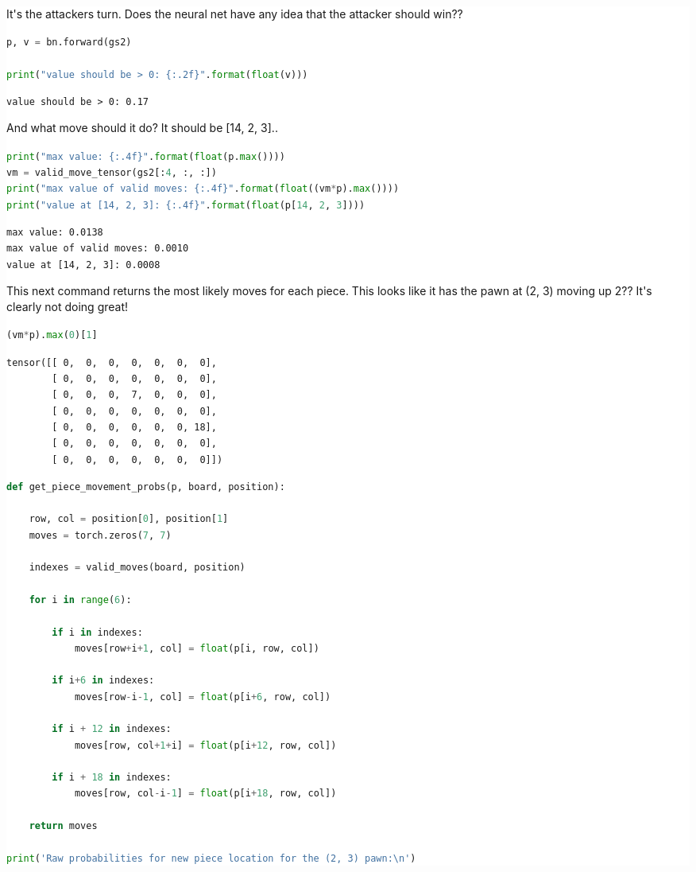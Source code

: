 

It's the attackers turn. Does the neural net have any idea that 
the attacker should win??

```python
p, v = bn.forward(gs2)

print("value should be > 0: {:.2f}".format(float(v)))
```

    value should be > 0: 0.17


And what move should it do? It should be \[14, 2, 3\]..

```python
print("max value: {:.4f}".format(float(p.max())))
vm = valid_move_tensor(gs2[:4, :, :])
print("max value of valid moves: {:.4f}".format(float((vm*p).max())))
print("value at [14, 2, 3]: {:.4f}".format(float(p[14, 2, 3])))
```

    max value: 0.0138
    max value of valid moves: 0.0010
    value at [14, 2, 3]: 0.0008


This next command returns the most likely moves for each piece. This looks like it has
the pawn at (2, 3) moving up 2?? It's clearly not doing great!

```python
(vm*p).max(0)[1]
```




    tensor([[ 0,  0,  0,  0,  0,  0,  0],
            [ 0,  0,  0,  0,  0,  0,  0],
            [ 0,  0,  0,  7,  0,  0,  0],
            [ 0,  0,  0,  0,  0,  0,  0],
            [ 0,  0,  0,  0,  0,  0, 18],
            [ 0,  0,  0,  0,  0,  0,  0],
            [ 0,  0,  0,  0,  0,  0,  0]])



```python
def get_piece_movement_probs(p, board, position):
    
    row, col = position[0], position[1]
    moves = torch.zeros(7, 7)
    
    indexes = valid_moves(board, position)
    
    for i in range(6):
        
        if i in indexes:
            moves[row+i+1, col] = float(p[i, row, col])
            
        if i+6 in indexes:
            moves[row-i-1, col] = float(p[i+6, row, col])
            
        if i + 12 in indexes:
            moves[row, col+1+i] = float(p[i+12, row, col])
            
        if i + 18 in indexes:
            moves[row, col-i-1] = float(p[i+18, row, col])
            
    return moves

print('Raw probabilities for new piece location for the (2, 3) pawn:\n')
```